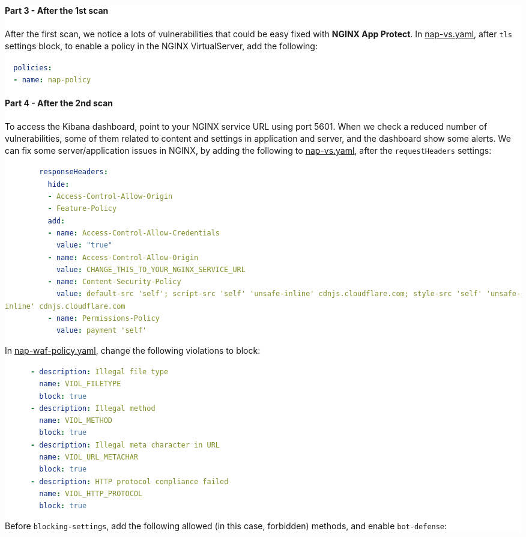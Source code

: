 #### Part 3 - After the 1st scan

After the first scan, we notice a lots of vulnerabilities that could be easy fixed with **NGINX App Protect**.
In [nap-vs.yaml](app/nap-vs.yaml), after `tls` settings block, to enable a policy in the NGINX VirtualServer, add the following:

```yaml
  policies:
  - name: nap-policy
```

#### Part 4 - After the 2nd scan

To access the Kibana dashboard, point to your NGINX service URL using port 5601.
When we check a reduced number of vulnerabilities, some of them related to content and settings in application and server, and the dashboard show some alerts.
We can fix some server/application issues in NGINX, by adding the following to [nap-vs.yaml](app/nap-vs.yaml), after the `requestHeaders` settings:

```yaml
        responseHeaders:
          hide:
          - Access-Control-Allow-Origin
          - Feature-Policy
          add:
          - name: Access-Control-Allow-Credentials
            value: "true"
          - name: Access-Control-Allow-Origin
            value: CHANGE_THIS_TO_YOUR_NGINX_SERVICE_URL
          - name: Content-Security-Policy
            value: default-src 'self'; script-src 'self' 'unsafe-inline' cdnjs.cloudflare.com; style-src 'self' 'unsafe-inline' cdnjs.cloudflare.com
          - name: Permissions-Policy
            value: payment 'self'
```

In [nap-waf-policy.yaml](app/nap-waf-policy.yaml), change the following violations to block:

```yaml
      - description: Illegal file type
        name: VIOL_FILETYPE
        block: true
      - description: Illegal method
        name: VIOL_METHOD
        block: true
      - description: Illegal meta character in URL
        name: VIOL_URL_METACHAR
        block: true
      - description: HTTP protocol compliance failed
        name: VIOL_HTTP_PROTOCOL
        block: true
```

Before `blocking-settings`, add the following allowed (in this case, forbidden) methods, and enable `bot-defense`:
